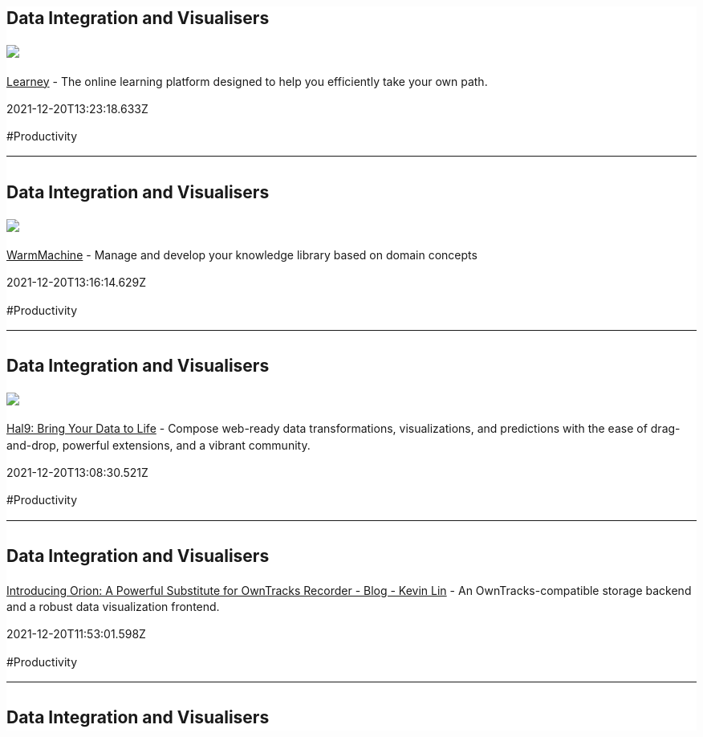 
## Data Integration and Visualisers

![](https://maps.joindeltaacademy.com/images/2021/05/19/learney_background.png)

[Learney](https://app.learney.me) - The online learning platform designed to help you efficiently take your own path.

2021-12-20T13:23:18.633Z

#Productivity

---

## Data Integration and Visualisers

![](https://storage.googleapis.com/wm_course/WM_thumbnail.png)

[WarmMachine](https://www.warmmachine.org) - Manage and develop your knowledge library based on domain concepts

2021-12-20T13:16:14.629Z

#Productivity

---

## Data Integration and Visualisers

![](https://hal9.com/images/hal9-social-preview.png)

[Hal9: Bring Your Data to Life](https://hal9.com/?ref=producthunt) - Compose web-ready data transformations, visualizations, and predictions with the ease of drag-and-drop, powerful extensions, and a vibrant community.

2021-12-20T13:08:30.521Z

#Productivity

---

## Data Integration and Visualisers

[Introducing Orion: A Powerful Substitute for OwnTracks Recorder - Blog - Kevin Lin](https://blog.kevinlin.info/post/introducing-orion-a-powerful-substitute-for-owntracks-recorder) - An OwnTracks-compatible storage backend and a robust data visualization frontend.

2021-12-20T11:53:01.598Z

#Productivity

---

## Data Integration and Visualisers
